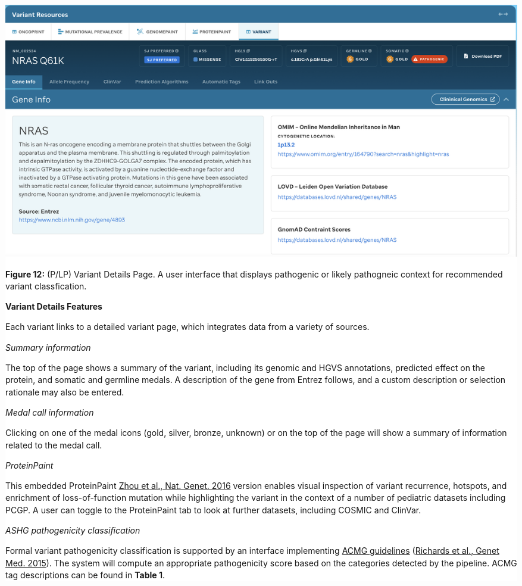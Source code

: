 ![](./external_variant_page.png)

**Figure 12:** (P/LP) Variant Details Page. A user interface that displays pathogenic or likely pathogneic context for recommended variant classfication.

**Variant Details Features**

Each variant links to a detailed variant page, which integrates data from a variety of sources.

*Summary information*

The top of the page shows a summary of the variant, including its genomic and HGVS annotations, predicted effect on the protein, and somatic and germline medals. A description of the gene from Entrez follows, and a custom description or selection rationale may also be entered.

*Medal call information*

Clicking on one of the medal icons (gold, silver, bronze, unknown) or on the top of the page will show a summary of information related to the medal call.

*ProteinPaint*

This embedded ProteinPaint [Zhou et al., Nat. Genet. 2016](https://www.nature.com/articles/ng.3466) version enables visual inspection of variant recurrence, hotspots, and enrichment of loss-of-function mutation while highlighting the variant in the context of a number of pediatric datasets including PCGP. A user can toggle to the ProteinPaint tab to look at further datasets, including COSMIC and ClinVar.

*ASHG pathogenicity classification*

Formal variant pathogenicity classification is supported by an interface implementing [ACMG guidelines]([ACMG](https://www.ncbi.nlm.nih.gov/pubmed/25741868)) ([Richards et al., Genet Med. 2015](https://www.nature.com/gim/journal/v17/n5/full/gim201530a.html)). The system will compute an appropriate pathogenicity score based on the categories detected by the pipeline. ACMG tag descriptions can be found in **Table 1**. 
